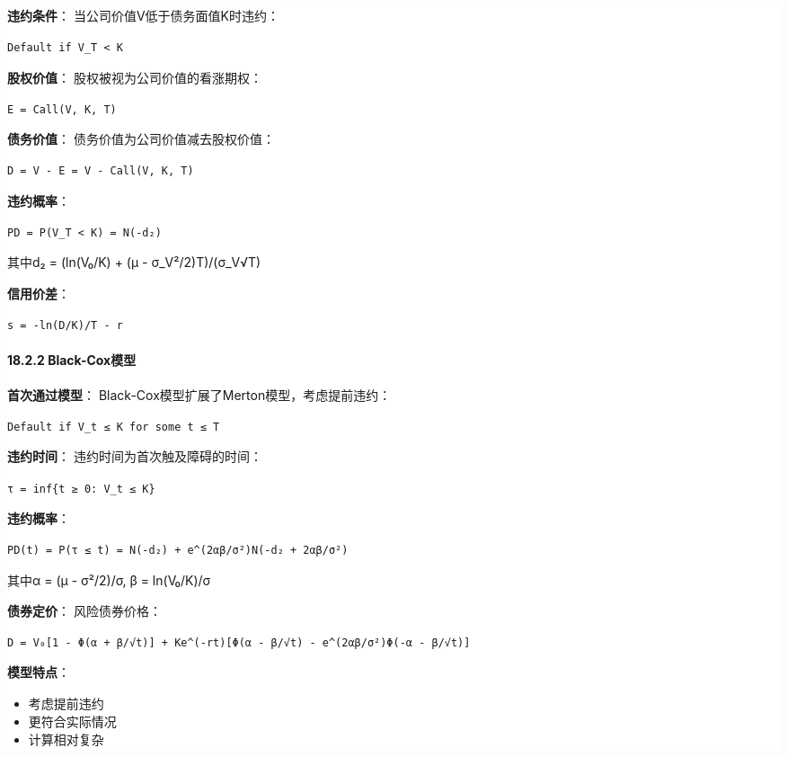 **违约条件**：
当公司价值V低于债务面值K时违约：
```
Default if V_T < K
```

**股权价值**：
股权被视为公司价值的看涨期权：
```
E = Call(V, K, T)
```

**债务价值**：
债务价值为公司价值减去股权价值：
```
D = V - E = V - Call(V, K, T)
```

**违约概率**：
```
PD = P(V_T < K) = N(-d₂)
```
其中d₂ = (ln(V₀/K) + (μ - σ_V²/2)T)/(σ_V√T)

**信用价差**：
```
s = -ln(D/K)/T - r
```

#### 18.2.2 Black-Cox模型
**首次通过模型**：
Black-Cox模型扩展了Merton模型，考虑提前违约：
```
Default if V_t ≤ K for some t ≤ T
```

**违约时间**：
违约时间为首次触及障碍的时间：
```
τ = inf{t ≥ 0: V_t ≤ K}
```

**违约概率**：
```
PD(t) = P(τ ≤ t) = N(-d₂) + e^(2αβ/σ²)N(-d₂ + 2αβ/σ²)
```
其中α = (μ - σ²/2)/σ, β = ln(V₀/K)/σ

**债券定价**：
风险债券价格：
```
D = V₀[1 - Φ(α + β/√t)] + Ke^(-rt)[Φ(α - β/√t) - e^(2αβ/σ²)Φ(-α - β/√t)]
```

**模型特点**：
- 考虑提前违约
- 更符合实际情况
- 计算相对复杂
